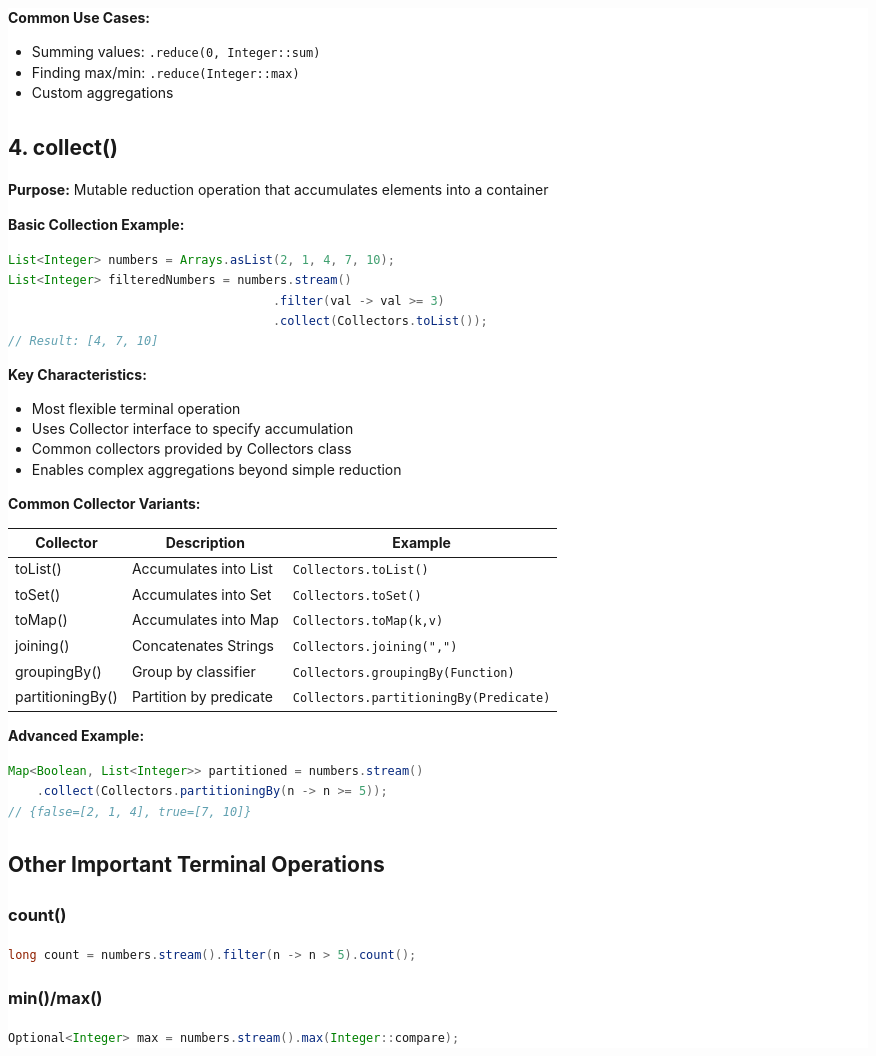 **Common Use Cases:**
- Summing values: `.reduce(0, Integer::sum)`
- Finding max/min: `.reduce(Integer::max)`
- Custom aggregations

## 4. collect()

**Purpose:** Mutable reduction operation that accumulates elements into a container

**Basic Collection Example:**
```java
List<Integer> numbers = Arrays.asList(2, 1, 4, 7, 10);
List<Integer> filteredNumbers = numbers.stream()
                                     .filter(val -> val >= 3)
                                     .collect(Collectors.toList());
// Result: [4, 7, 10]
```

**Key Characteristics:**
- Most flexible terminal operation
- Uses Collector interface to specify accumulation
- Common collectors provided by Collectors class
- Enables complex aggregations beyond simple reduction

**Common Collector Variants:**

| Collector | Description | Example |
|-----------|-------------|---------|
| toList() | Accumulates into List | `Collectors.toList()` |
| toSet() | Accumulates into Set | `Collectors.toSet()` |
| toMap() | Accumulates into Map | `Collectors.toMap(k,v)` |
| joining() | Concatenates Strings | `Collectors.joining(",")` |
| groupingBy() | Group by classifier | `Collectors.groupingBy(Function)` |
| partitioningBy() | Partition by predicate | `Collectors.partitioningBy(Predicate)` |

**Advanced Example:**
```java
Map<Boolean, List<Integer>> partitioned = numbers.stream()
    .collect(Collectors.partitioningBy(n -> n >= 5));
// {false=[2, 1, 4], true=[7, 10]}
```

## Other Important Terminal Operations

### count()
```java
long count = numbers.stream().filter(n -> n > 5).count();
```

### min()/max()
```java
Optional<Integer> max = numbers.stream().max(Integer::compare);
```
